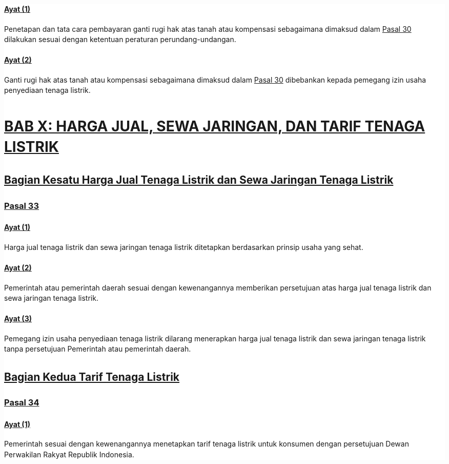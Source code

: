#### [Ayat (1)](http://example.org/legal/peraturan/uu/2009/30/pasal/0032/versi/20090923/ayat/0001)
Penetapan dan tata cara pembayaran ganti rugi hak atas tanah atau kompensasi sebagaimana dimaksud dalam [Pasal 30](http://example.org/legal/peraturan/uu/2009/30/pasal/0030) dilakukan sesuai dengan ketentuan peraturan perundang-undangan.

#### [Ayat (2)](http://example.org/legal/peraturan/uu/2009/30/pasal/0032/versi/20090923/ayat/0002)
Ganti rugi hak atas tanah atau kompensasi sebagaimana dimaksud dalam [Pasal 30](http://example.org/legal/peraturan/uu/2009/30/pasal/0030) dibebankan kepada pemegang izin usaha penyediaan tenaga listrik.
 


# [BAB X: HARGA JUAL, SEWA JARINGAN, DAN TARIF TENAGA LISTRIK](http://example.org/legal/peraturan/uu/2009/30/bab/0010)

## [Bagian Kesatu Harga Jual Tenaga Listrik dan Sewa Jaringan Tenaga Listrik](http://example.org/legal/peraturan/uu/2009/30/bab/0010/bagian/0001)

### [Pasal 33](http://example.org/legal/peraturan/uu/2009/30/pasal/0033)

#### [Ayat (1)](http://example.org/legal/peraturan/uu/2009/30/pasal/0033/versi/20090923/ayat/0001)
Harga jual tenaga listrik dan sewa jaringan tenaga listrik ditetapkan berdasarkan prinsip usaha yang sehat.

#### [Ayat (2)](http://example.org/legal/peraturan/uu/2009/30/pasal/0033/versi/20090923/ayat/0002)
Pemerintah atau pemerintah daerah sesuai dengan kewenangannya memberikan persetujuan atas harga jual tenaga listrik dan sewa jaringan tenaga listrik.

#### [Ayat (3)](http://example.org/legal/peraturan/uu/2009/30/pasal/0033/versi/20090923/ayat/0003)
Pemegang izin usaha penyediaan tenaga listrik dilarang menerapkan harga jual tenaga listrik dan sewa jaringan tenaga listrik tanpa persetujuan Pemerintah atau pemerintah daerah.



## [Bagian Kedua Tarif Tenaga Listrik](http://example.org/legal/peraturan/uu/2009/30/bab/0010/bagian/0002)

### [Pasal 34](http://example.org/legal/peraturan/uu/2009/30/pasal/0034)

#### [Ayat (1)](http://example.org/legal/peraturan/uu/2009/30/pasal/0034/versi/20090923/ayat/0001)
Pemerintah sesuai dengan kewenangannya menetapkan tarif tenaga listrik untuk konsumen dengan persetujuan Dewan Perwakilan Rakyat Republik Indonesia.

